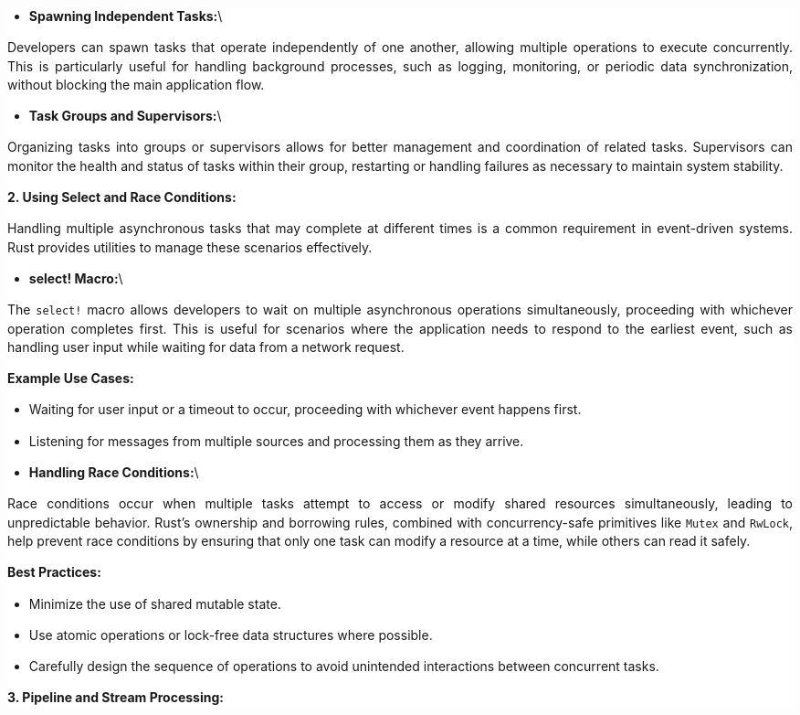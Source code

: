 - <p style="text-align: justify;"><strong>Spawning Independent Tasks:</strong>\</p>
<p style="text-align: justify;">
Developers can spawn tasks that operate independently of one another, allowing multiple operations to execute concurrently. This is particularly useful for handling background processes, such as logging, monitoring, or periodic data synchronization, without blocking the main application flow.
</p>

- <p style="text-align: justify;"><strong>Task Groups and Supervisors:</strong>\</p>
<p style="text-align: justify;">
Organizing tasks into groups or supervisors allows for better management and coordination of related tasks. Supervisors can monitor the health and status of tasks within their group, restarting or handling failures as necessary to maintain system stability.
</p>

<p style="text-align: justify;">
<strong>2. Using Select and Race Conditions:</strong>
</p>

<p style="text-align: justify;">
Handling multiple asynchronous tasks that may complete at different times is a common requirement in event-driven systems. Rust provides utilities to manage these scenarios effectively.
</p>

- <p style="text-align: justify;"><strong>select! Macro:</strong>\</p>
<p style="text-align: justify;">
The <code>select!</code> macro allows developers to wait on multiple asynchronous operations simultaneously, proceeding with whichever operation completes first. This is useful for scenarios where the application needs to respond to the earliest event, such as handling user input while waiting for data from a network request.
</p>

<p style="text-align: justify;">
<strong>Example Use Cases:</strong>
</p>

- <p style="text-align: justify;">Waiting for user input or a timeout to occur, proceeding with whichever event happens first.</p>
- <p style="text-align: justify;">Listening for messages from multiple sources and processing them as they arrive.</p>
- <p style="text-align: justify;"><strong>Handling Race Conditions:</strong>\</p>
<p style="text-align: justify;">
Race conditions occur when multiple tasks attempt to access or modify shared resources simultaneously, leading to unpredictable behavior. Rust’s ownership and borrowing rules, combined with concurrency-safe primitives like <code>Mutex</code> and <code>RwLock</code>, help prevent race conditions by ensuring that only one task can modify a resource at a time, while others can read it safely.
</p>

<p style="text-align: justify;">
<strong>Best Practices:</strong>
</p>

- <p style="text-align: justify;">Minimize the use of shared mutable state.</p>
- <p style="text-align: justify;">Use atomic operations or lock-free data structures where possible.</p>
- <p style="text-align: justify;">Carefully design the sequence of operations to avoid unintended interactions between concurrent tasks.</p>
<p style="text-align: justify;">
<strong>3. Pipeline and Stream Processing:</strong>
</p>
